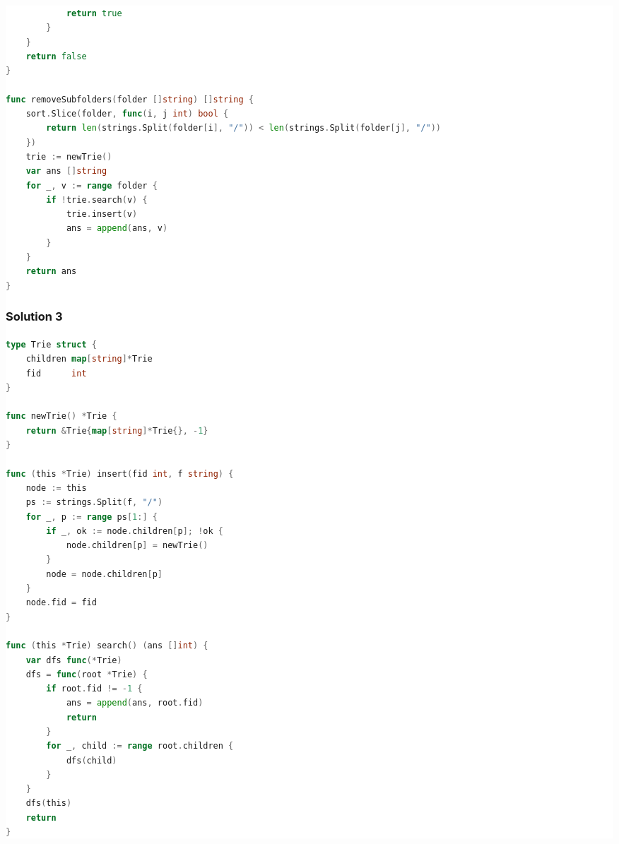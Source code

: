 ```go
			return true
		}
	}
	return false
}

func removeSubfolders(folder []string) []string {
	sort.Slice(folder, func(i, j int) bool {
		return len(strings.Split(folder[i], "/")) < len(strings.Split(folder[j], "/"))
	})
	trie := newTrie()
	var ans []string
	for _, v := range folder {
		if !trie.search(v) {
			trie.insert(v)
			ans = append(ans, v)
		}
	}
	return ans
}
```



### Solution 3



```go
type Trie struct {
	children map[string]*Trie
	fid      int
}

func newTrie() *Trie {
	return &Trie{map[string]*Trie{}, -1}
}

func (this *Trie) insert(fid int, f string) {
	node := this
	ps := strings.Split(f, "/")
	for _, p := range ps[1:] {
		if _, ok := node.children[p]; !ok {
			node.children[p] = newTrie()
		}
		node = node.children[p]
	}
	node.fid = fid
}

func (this *Trie) search() (ans []int) {
	var dfs func(*Trie)
	dfs = func(root *Trie) {
		if root.fid != -1 {
			ans = append(ans, root.fid)
			return
		}
		for _, child := range root.children {
			dfs(child)
		}
	}
	dfs(this)
	return
}

```